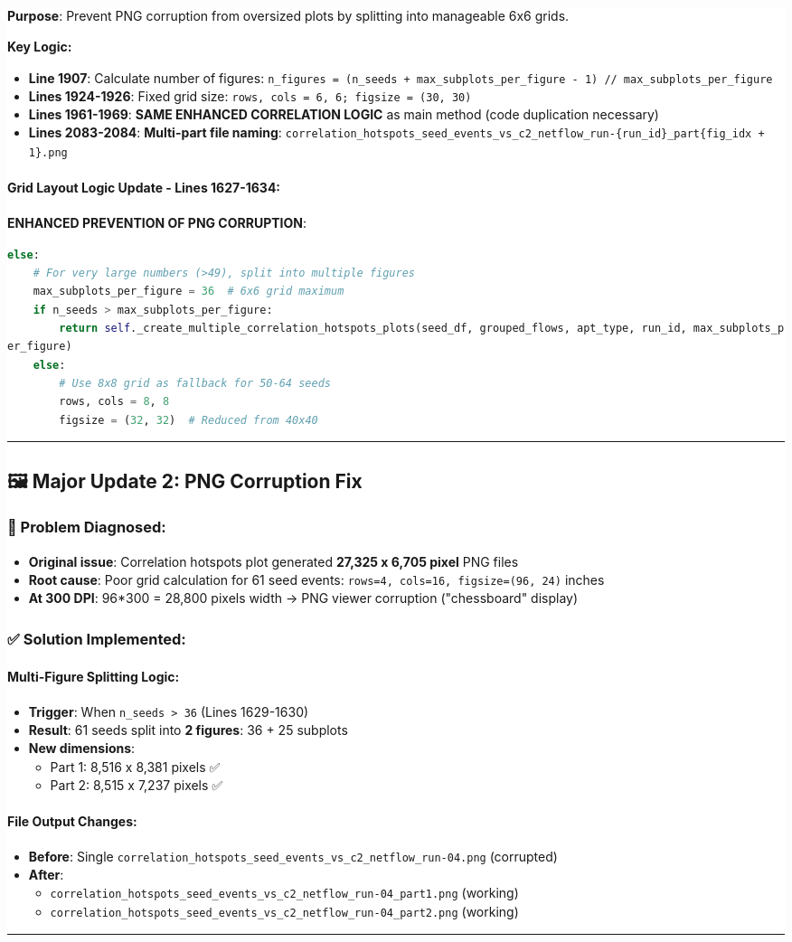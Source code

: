 **Purpose**: Prevent PNG corruption from oversized plots by splitting into manageable 6x6 grids.

**Key Logic:**
- **Line 1907**: Calculate number of figures: `n_figures = (n_seeds + max_subplots_per_figure - 1) // max_subplots_per_figure`
- **Lines 1924-1926**: Fixed grid size: `rows, cols = 6, 6; figsize = (30, 30)`
- **Lines 1961-1969**: **SAME ENHANCED CORRELATION LOGIC** as main method (code duplication necessary)
- **Lines 2083-2084**: **Multi-part file naming**: `correlation_hotspots_seed_events_vs_c2_netflow_run-{run_id}_part{fig_idx + 1}.png`

#### **Grid Layout Logic Update - Lines 1627-1634**:
**ENHANCED PREVENTION OF PNG CORRUPTION**:
```python
else:
    # For very large numbers (>49), split into multiple figures
    max_subplots_per_figure = 36  # 6x6 grid maximum
    if n_seeds > max_subplots_per_figure:
        return self._create_multiple_correlation_hotspots_plots(seed_df, grouped_flows, apt_type, run_id, max_subplots_per_figure)
    else:
        # Use 8x8 grid as fallback for 50-64 seeds
        rows, cols = 8, 8
        figsize = (32, 32)  # Reduced from 40x40
```

---

## 🖼️ **Major Update 2: PNG Corruption Fix**

### **🚨 Problem Diagnosed**:
- **Original issue**: Correlation hotspots plot generated **27,325 x 6,705 pixel** PNG files
- **Root cause**: Poor grid calculation for 61 seed events: `rows=4, cols=16, figsize=(96, 24)` inches
- **At 300 DPI**: 96*300 = 28,800 pixels width → PNG viewer corruption ("chessboard" display)

### **✅ Solution Implemented**:

#### **Multi-Figure Splitting Logic**:
- **Trigger**: When `n_seeds > 36` (Lines 1629-1630)
- **Result**: 61 seeds split into **2 figures**: 36 + 25 subplots
- **New dimensions**: 
  - Part 1: 8,516 x 8,381 pixels ✅
  - Part 2: 8,515 x 7,237 pixels ✅

#### **File Output Changes**:
- **Before**: Single `correlation_hotspots_seed_events_vs_c2_netflow_run-04.png` (corrupted)
- **After**: 
  - `correlation_hotspots_seed_events_vs_c2_netflow_run-04_part1.png` (working)
  - `correlation_hotspots_seed_events_vs_c2_netflow_run-04_part2.png` (working)

---

